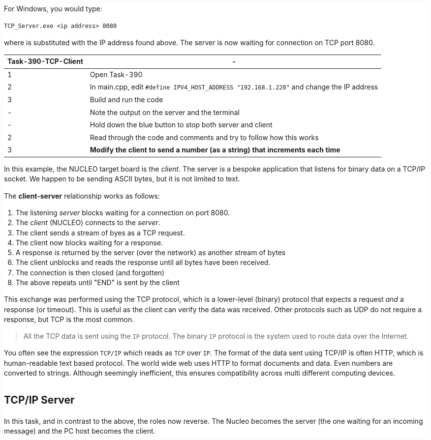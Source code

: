  For Windows, you would type:

`TCP_Server.exe <ip address> 8080`

where <ip address> is substituted with the IP address found above. The server is now waiting for connection on TCP port 8080.


| Task-390-TCP-Client | - |
| - | - |
| 1 | Open Task-390 |
| 2 | In main.cpp, edit `#define IPV4_HOST_ADDRESS "192.168.1.220"` and change the IP address
| 3 | Build and run the code |
| - | Note the output on the server and the terminal |
| - | Hold down the blue button to stop both server and client |
| 2 | Read through the code and comments and try to follow how this works |
| 3 | **Modify the client to send a number (as a string) that increments each time** |

In this example, the NUCLEO target board is the *client*. The server is a bespoke application that listens for binary data on a TCP/IP socket. We happen to be sending ASCII bytes, but it is not limited to text.

The **client-server** relationship works as follows:

1. The listening *server* blocks waiting for a connection on port 8080. 
1. The *client* (NUCLEO) connects to the *server*. 
1. The client sends a stream of byes as a TCP request. 
1. The client now blocks waiting for a response.
1. A response is returned by the server (over the network) as another stream of bytes
1. The client unblocks and reads the response until all bytes have been received.
1. The connection is then closed (and forgotten)
1. The above repeats until "END" is sent by the client 

This exchange was performed using the TCP protocol, which is a lower-level (binary) protocol that expects a request *and* a response (or timeout). This is useful as the client can verify the data was received. Other protocols such as UDP do not require a response, but TCP is the most common.

> All the TCP data is sent using the `IP` protocol. The binary `IP` protocol is the system used to route data over the Internet.

You often see the expression `TCP/IP` which reads as `TCP` over `IP`. The format of the data sent using TCP/IP is often HTTP, which is human-readable text based protocol. The world wide web uses HTTP to format documents and data. Even numbers are converted to strings. Although seemingly inefficient, this ensures compatibility across multi different computing devices.

## TCP/IP Server
In this task, and in contrast to the above, the roles now reverse. The Nucleo becomes the server (the one waiting for an incoming message) and the PC host becomes the client.
